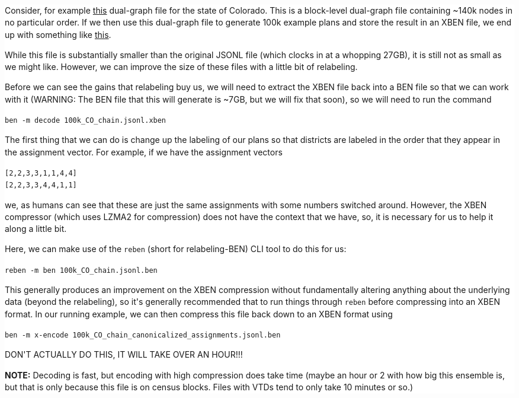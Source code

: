 Consider, for example [this](./example/CO_small.json) dual-graph file for the state 
of Colorado. This is a block-level dual-graph file containing ~140k nodes in no 
particular order. If we then use this dual-graph file to generate 100k example plans
and store the result in an XBEN file, we end up with something like
[this](./example/100k_CO_chain.jsonl.xben).

While this file is substantially smaller than the original JSONL file (which
clocks in at a whopping 27GB), it is still not as small as we might like.
However, we can improve the size of these files with a little bit of 
relabeling. 

Before we can see the gains that relabeling buy us, we will need to
extract the XBEN file back into a BEN file so that
we can work with it (WARNING: The BEN file that this will generate is 
~7GB, but we will fix that soon), so we will need to run the command

```
ben -m decode 100k_CO_chain.jsonl.xben
```

The first thing that we can do is change up the
labeling of our plans so that districts are labeled in the order that
they appear in the assignment vector. For example, if we have the assignment
vectors

```
[2,2,3,3,1,1,4,4]
[2,2,3,3,4,4,1,1]
```

we, as humans can see that these are just the same assignments with some
numbers switched around. However, the XBEN compressor (which uses 
LZMA2 for compression) does not have the context that we have,
so, it is necessary for us to help it along a little bit.

Here, we can make use of the `reben` (short for relabeling-BEN) CLI tool
to do this for us:

```
reben -m ben 100k_CO_chain.jsonl.ben
```

This generally produces an improvement on the XBEN compression
without fundamentally altering anything about the underlying data
(beyond the relabeling), so it's generally recommended that
to run things through `reben` before compressing into an XBEN
format. In our running example, we can then compress this file back
down to an XBEN format using

```
ben -m x-encode 100k_CO_chain_canonicalized_assignments.jsonl.ben
```

DON'T ACTUALLY DO THIS, IT WILL TAKE OVER AN HOUR!!!

**NOTE:** Decoding is fast, but encoding with high compression does take time 
(maybe an hour or 2 with how big this ensemble is, but that is only because 
this file is on census blocks. Files with VTDs tend to only take 10 minutes 
or so.)
